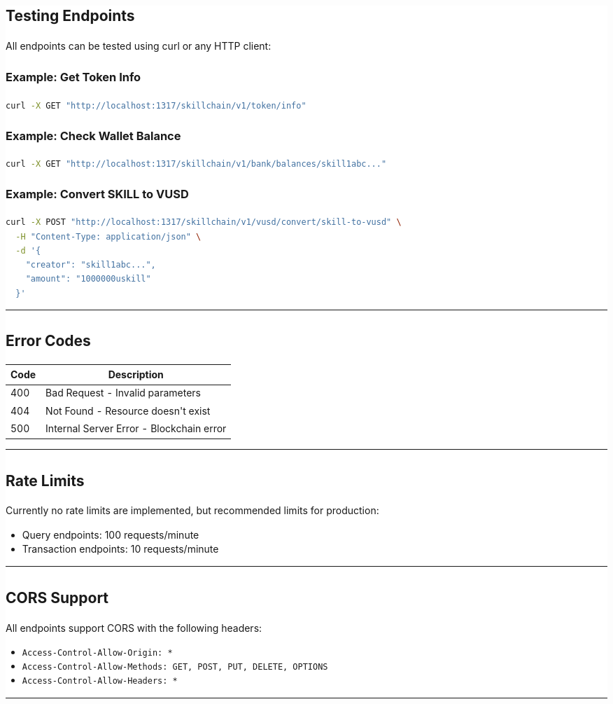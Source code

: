
## Testing Endpoints

All endpoints can be tested using curl or any HTTP client:

### Example: Get Token Info
```bash
curl -X GET "http://localhost:1317/skillchain/v1/token/info"
```

### Example: Check Wallet Balance
```bash
curl -X GET "http://localhost:1317/skillchain/v1/bank/balances/skill1abc..."
```

### Example: Convert SKILL to VUSD
```bash
curl -X POST "http://localhost:1317/skillchain/v1/vusd/convert/skill-to-vusd" \
  -H "Content-Type: application/json" \
  -d '{
    "creator": "skill1abc...",
    "amount": "1000000uskill"
  }'
```

---

## Error Codes

| Code | Description |
|------|-------------|
| 400  | Bad Request - Invalid parameters |
| 404  | Not Found - Resource doesn't exist |
| 500  | Internal Server Error - Blockchain error |

---

## Rate Limits

Currently no rate limits are implemented, but recommended limits for production:
- Query endpoints: 100 requests/minute
- Transaction endpoints: 10 requests/minute

---

## CORS Support

All endpoints support CORS with the following headers:
- `Access-Control-Allow-Origin: *`
- `Access-Control-Allow-Methods: GET, POST, PUT, DELETE, OPTIONS`
- `Access-Control-Allow-Headers: *`

---